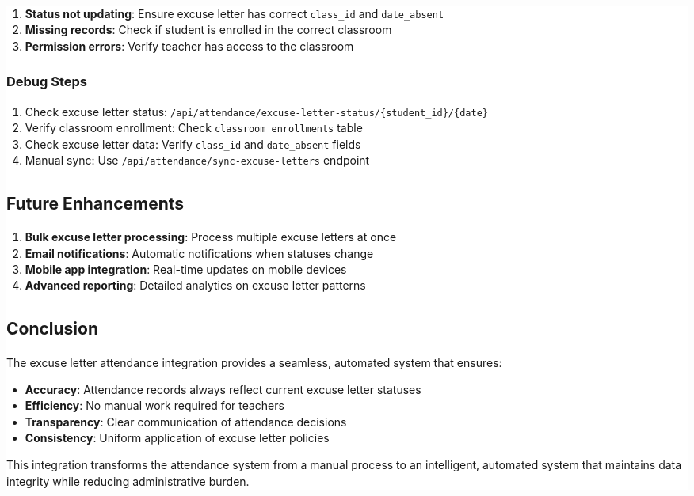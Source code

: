 1. **Status not updating**: Ensure excuse letter has correct `class_id` and `date_absent`
2. **Missing records**: Check if student is enrolled in the correct classroom
3. **Permission errors**: Verify teacher has access to the classroom

### Debug Steps

1. Check excuse letter status: `/api/attendance/excuse-letter-status/{student_id}/{date}`
2. Verify classroom enrollment: Check `classroom_enrollments` table
3. Check excuse letter data: Verify `class_id` and `date_absent` fields
4. Manual sync: Use `/api/attendance/sync-excuse-letters` endpoint

## Future Enhancements

1. **Bulk excuse letter processing**: Process multiple excuse letters at once
2. **Email notifications**: Automatic notifications when statuses change
3. **Mobile app integration**: Real-time updates on mobile devices
4. **Advanced reporting**: Detailed analytics on excuse letter patterns

## Conclusion

The excuse letter attendance integration provides a seamless, automated system that ensures:
- **Accuracy**: Attendance records always reflect current excuse letter statuses
- **Efficiency**: No manual work required for teachers
- **Transparency**: Clear communication of attendance decisions
- **Consistency**: Uniform application of excuse letter policies

This integration transforms the attendance system from a manual process to an intelligent, automated system that maintains data integrity while reducing administrative burden.
